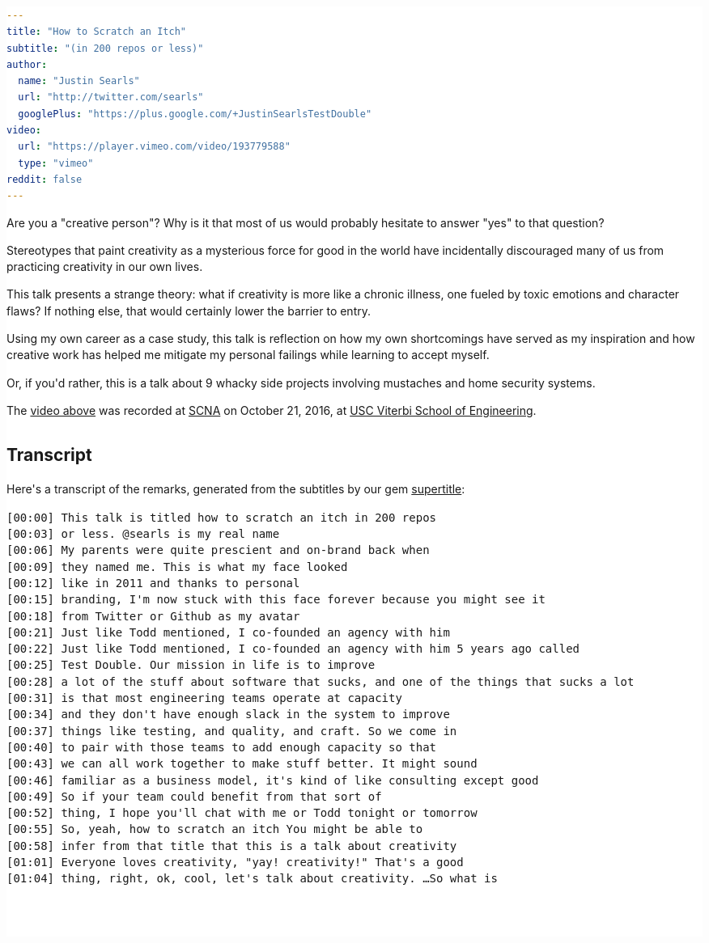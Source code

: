 ```yaml
---
title: "How to Scratch an Itch"
subtitle: "(in 200 repos or less)"
author:
  name: "Justin Searls"
  url: "http://twitter.com/searls"
  googlePlus: "https://plus.google.com/+JustinSearlsTestDouble"
video:
  url: "https://player.vimeo.com/video/193779588"
  type: "vimeo"
reddit: false
---
```


Are you a "creative person"? Why is it that most of us would probably hesitate
to answer "yes" to that question?

Stereotypes that paint creativity as a mysterious force for good in the world
have incidentally discouraged many of us from practicing creativity in our own
lives.

This talk presents a strange theory: what if creativity is more like a chronic
illness, one fueled by toxic emotions and character flaws? If nothing else, that
would certainly lower the barrier to entry.

Using my own career as a case study, this talk is reflection on how my own
shortcomings have served as my inspiration and how creative work has helped me
mitigate my personal failings while learning to accept myself.

Or, if you'd rather, this is a talk about 9 whacky side projects involving
mustaches and home security systems.

The [video above](https://vimeo.com/193779588) was recorded at
[SCNA](http://scna.softwarecraftsmanship.org) on October 21, 2016, at [USC
Viterbi School of Engineering](http://viterbi.usc.edu).

## Transcript

Here's a transcript of the remarks, generated from the subtitles by our gem
[supertitle](https://github.com/testdouble/supertitle):

<pre class="transcript">
[00:00] This talk is titled how to scratch an itch in 200 repos
[00:03] or less. @searls is my real name
[00:06] My parents were quite prescient and on-brand back when
[00:09] they named me. This is what my face looked
[00:12] like in 2011 and thanks to personal
[00:15] branding, I'm now stuck with this face forever because you might see it
[00:18] from Twitter or Github as my avatar
[00:21] Just like Todd mentioned, I co-founded an agency with him
[00:22] Just like Todd mentioned, I co-founded an agency with him 5 years ago called
[00:25] Test Double. Our mission in life is to improve
[00:28] a lot of the stuff about software that sucks, and one of the things that sucks a lot
[00:31] is that most engineering teams operate at capacity
[00:34] and they don't have enough slack in the system to improve
[00:37] things like testing, and quality, and craft. So we come in
[00:40] to pair with those teams to add enough capacity so that
[00:43] we can all work together to make stuff better. It might sound
[00:46] familiar as a business model, it's kind of like consulting except good
[00:49] So if your team could benefit from that sort of
[00:52] thing, I hope you'll chat with me or Todd tonight or tomorrow
[00:55] So, yeah, how to scratch an itch You might be able to
[00:58] infer from that title that this is a talk about creativity
[01:01] Everyone loves creativity, "yay! creativity!" That's a good
[01:04] thing, right, ok, cool, let's talk about creativity. …So what is